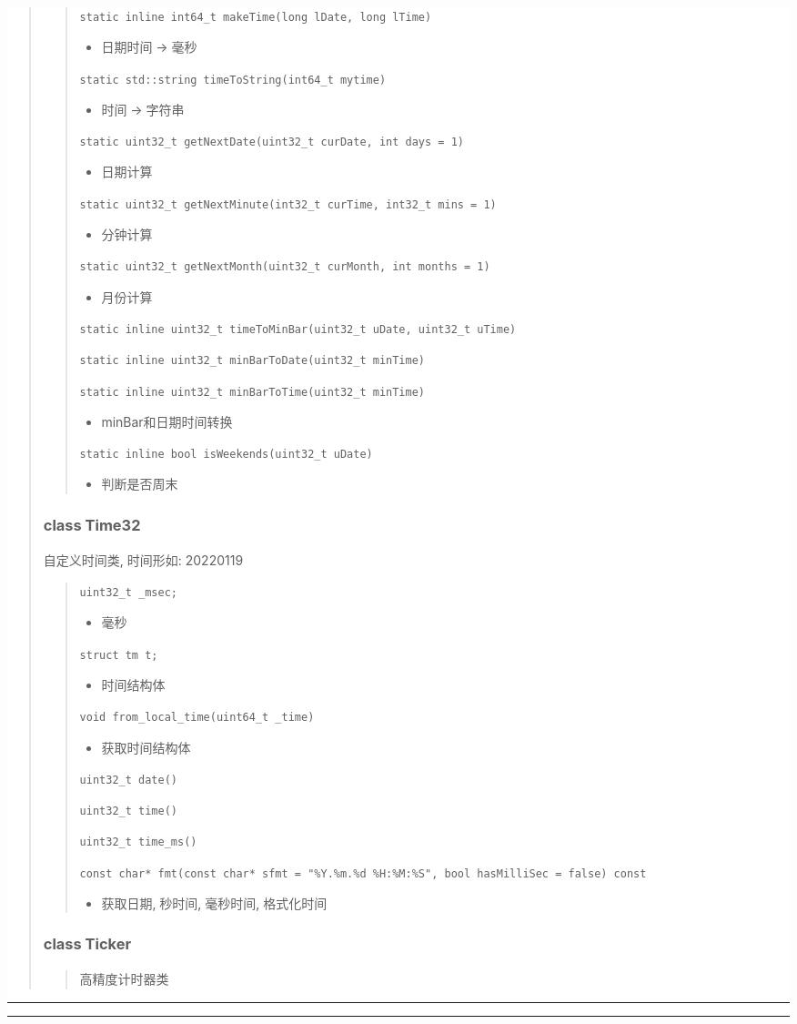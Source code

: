 >> `static inline int64_t makeTime(long lDate, long lTime)`
>>
>> - 日期时间 -> 毫秒
>>
>> `static std::string timeToString(int64_t mytime)`
>>
>> - 时间 -> 字符串
>>
>> `static uint32_t getNextDate(uint32_t curDate, int days = 1)`
>>
>> - 日期计算
>>
>> `static uint32_t getNextMinute(int32_t curTime, int32_t mins = 1)`
>>
>> - 分钟计算
>>
>> `static uint32_t getNextMonth(uint32_t curMonth, int months = 1)`
>>
>> - 月份计算
>>
>> `static inline uint32_t timeToMinBar(uint32_t uDate, uint32_t uTime)`
>>
>> `static inline uint32_t minBarToDate(uint32_t minTime)`
>>
>> `static inline uint32_t minBarToTime(uint32_t minTime)`
>>
>> - minBar和日期时间转换
>>
>> `static inline bool isWeekends(uint32_t uDate)`
>>
>> - 判断是否周末
>>
> ### **class Time32**
>
> 自定义时间类, 时间形如: 20220119
>> `uint32_t _msec;`
>>
>> - 毫秒
>>
>> `struct tm t;`
>>
>> - 时间结构体
>>
>> `void from_local_time(uint64_t _time)`
>>
>> - 获取时间结构体
>>
>> `uint32_t date()`
>>
>> `uint32_t time()`
>>
>> `uint32_t time_ms()`
>>
>> `const char* fmt(const char* sfmt = "%Y.%m.%d %H:%M:%S", bool hasMilliSec = false) const`
>>
>> - 获取日期, 秒时间, 毫秒时间, 格式化时间
>>
> ### **class Ticker**
>
>> 高精度计时器类
>>

---
---